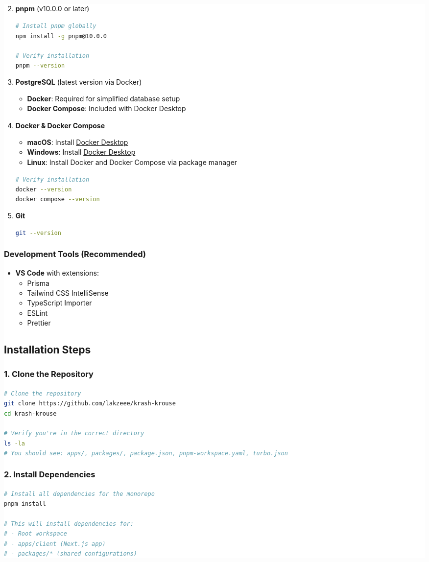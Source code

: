 2. **pnpm** (v10.0.0 or later)
   ```bash
   # Install pnpm globally
   npm install -g pnpm@10.0.0
   
   # Verify installation
   pnpm --version
   ```

3. **PostgreSQL** (latest version via Docker)
   - **Docker**: Required for simplified database setup
   - **Docker Compose**: Included with Docker Desktop

4. **Docker & Docker Compose**
   - **macOS**: Install [Docker Desktop](https://www.docker.com/products/docker-desktop)
   - **Windows**: Install [Docker Desktop](https://www.docker.com/products/docker-desktop)
   - **Linux**: Install Docker and Docker Compose via package manager
   ```bash
   # Verify installation
   docker --version
   docker compose --version
   ```

5. **Git**
   ```bash
   git --version
   ```

### Development Tools (Recommended)

- **VS Code** with extensions:
  - Prisma
  - Tailwind CSS IntelliSense
  - TypeScript Importer
  - ESLint
  - Prettier

## Installation Steps

### 1. Clone the Repository

```bash
# Clone the repository
git clone https://github.com/lakzeee/krash-krouse
cd krash-krouse

# Verify you're in the correct directory
ls -la
# You should see: apps/, packages/, package.json, pnpm-workspace.yaml, turbo.json
```

### 2. Install Dependencies

```bash
# Install all dependencies for the monorepo
pnpm install

# This will install dependencies for:
# - Root workspace
# - apps/client (Next.js app)
# - packages/* (shared configurations)
```
